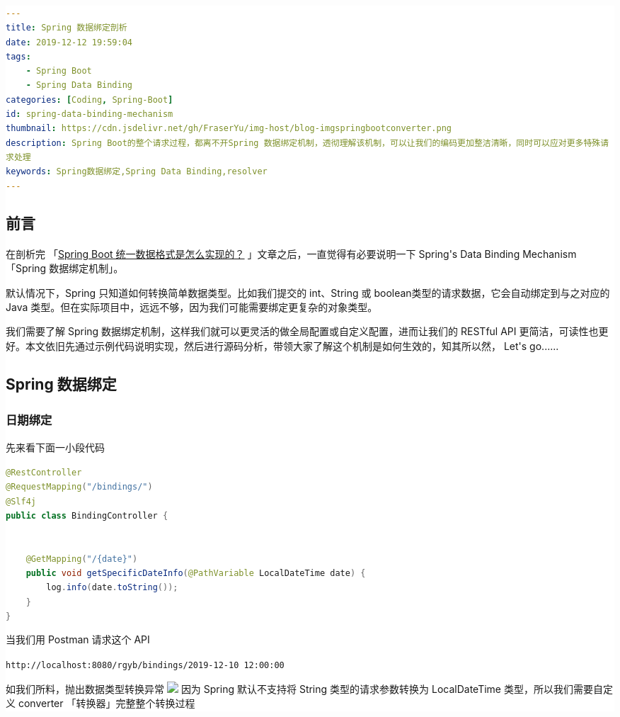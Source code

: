 ```yaml
---
title: Spring 数据绑定剖析
date: 2019-12-12 19:59:04
tags:
    - Spring Boot
    - Spring Data Binding
categories: [Coding, Spring-Boot]
id: spring-data-binding-mechanism
thumbnail: https://cdn.jsdelivr.net/gh/FraserYu/img-host/blog-imgspringbootconverter.png
description: Spring Boot的整个请求过程，都离不开Spring 数据绑定机制，透彻理解该机制，可以让我们的编码更加整洁清晰，同时可以应对更多特殊请求处理
keywords: Spring数据绑定,Spring Data Binding,resolver
---
```


## 前言
在剖析完 「[Spring Boot 统一数据格式是怎么实现的？](https://dayarch.top/p/spring-boot-global-return.html) 」文章之后，一直觉得有必要说明一下 Spring's Data Binding Mechanism 「Spring 数据绑定机制」。

默认情况下，Spring 只知道如何转换简单数据类型。比如我们提交的 int、String 或 boolean类型的请求数据，它会自动绑定到与之对应的 Java 类型。但在实际项目中，远远不够，因为我们可能需要绑定更复杂的对象类型。

我们需要了解 Spring 数据绑定机制，这样我们就可以更灵活的做全局配置或自定义配置，进而让我们的 RESTful API 更简洁，可读性也更好。本文依旧先通过示例代码说明实现，然后进行源码分析，带领大家了解这个机制是如何生效的，知其所以然， Let's go......

## Spring 数据绑定

### 日期绑定
先来看下面一小段代码
```java
@RestController
@RequestMapping("/bindings/")
@Slf4j
public class BindingController {


	@GetMapping("/{date}")
	public void getSpecificDateInfo(@PathVariable LocalDateTime date) {
		log.info(date.toString());
	}
}
```

当我们用 Postman 请求这个 API
```http
http://localhost:8080/rgyb/bindings/2019-12-10 12:00:00
```

如我们所料，抛出数据类型转换异常
![](https://cdn.jsdelivr.net/gh/FraserYu/img-host/blog-imgXnip2019-12-12_13-44-29.jpg)
因为 Spring 默认不支持将 String 类型的请求参数转换为 LocalDateTime 类型，所以我们需要自定义 converter 「转换器」完整整个转换过程
